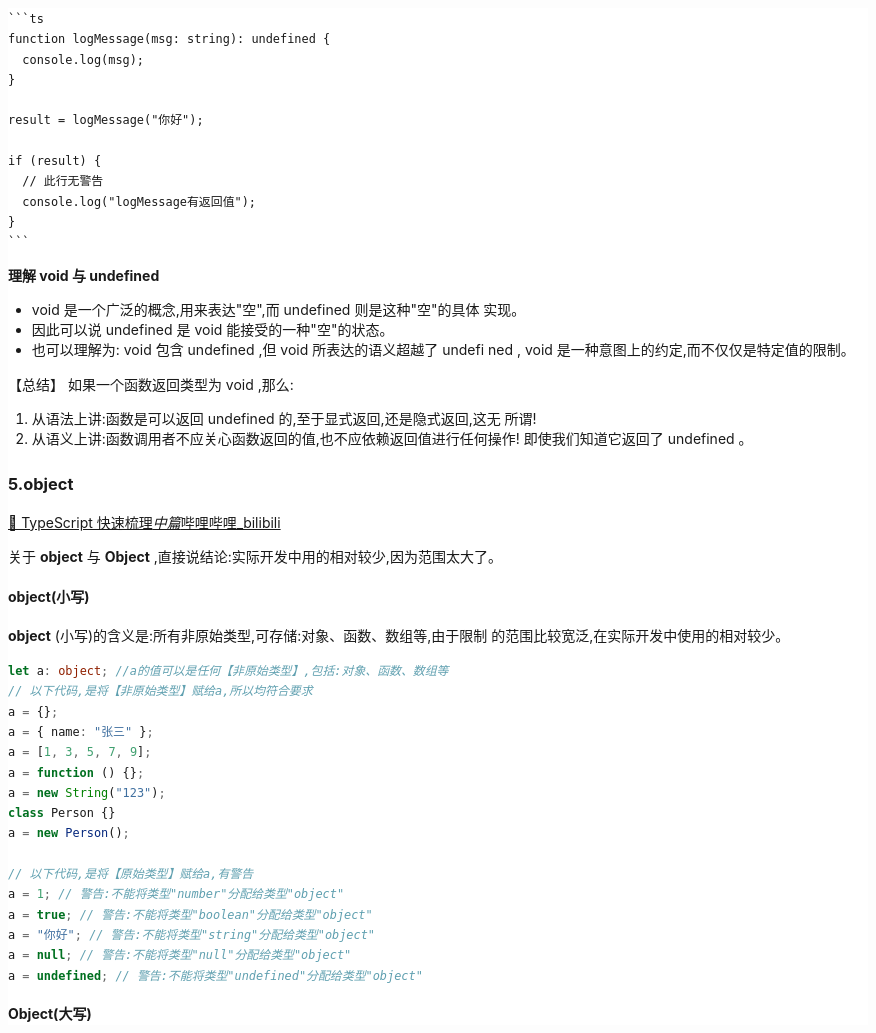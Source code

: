     ```ts
    function logMessage(msg: string): undefined {
      console.log(msg);
    }

    result = logMessage("你好");

    if (result) {
      // 此行无警告
      console.log("logMessage有返回值");
    }
    ```

**理解 void 与 undefined**

- void 是⼀个⼴泛的概念,⽤来表达"空",⽽ undefined 则是这种"空"的具体 实现。
- 因此可以说 undefined 是 void 能接受的⼀种"空"的状态。
- 也可以理解为: void 包含 undefined ,但 void 所表达的语义超越了 undefi ned , void 是⼀种意图上的约定,⽽不仅仅是特定值的限制。

【总结】
如果⼀个函数返回类型为 void ,那么:

1. 从语法上讲:函数是可以返回 undefined 的,⾄于显式返回,还是隐式返回,这⽆ 所谓!
2. 从语义上讲:函数调⽤者不应关⼼函数返回的值,也不应依赖返回值进⾏任何操作! 即使我们知道它返回了 undefined 。

### 5.object

[🪩 TypeScript 快速梳理*中篇*哔哩哔哩\_bilibili](https://www.bilibili.com/video/BV1YS411w7Bf?spm_id_from=333.788.player.switch&vd_source=eec8d29cc9562259bc3afddcb56823bd&p=2)

关于 **object** 与 **Object** ,直接说结论:实际开发中⽤的相对较少,因为范围太⼤了。

#### object(⼩写)

**object** (⼩写)的含义是:所有⾮原始类型,可存储:对象、函数、数组等,由于限制 的范围⽐较宽泛,在实际开发中使⽤的相对较少。

```ts
let a: object; //a的值可以是任何【⾮原始类型】,包括:对象、函数、数组等
// 以下代码,是将【⾮原始类型】赋给a,所以均符合要求
a = {};
a = { name: "张三" };
a = [1, 3, 5, 7, 9];
a = function () {};
a = new String("123");
class Person {}
a = new Person();

// 以下代码,是将【原始类型】赋给a,有警告
a = 1; // 警告:不能将类型"number"分配给类型"object"
a = true; // 警告:不能将类型"boolean"分配给类型"object"
a = "你好"; // 警告:不能将类型"string"分配给类型"object"
a = null; // 警告:不能将类型"null"分配给类型"object"
a = undefined; // 警告:不能将类型"undefined"分配给类型"object"
```

#### Object(⼤写)

